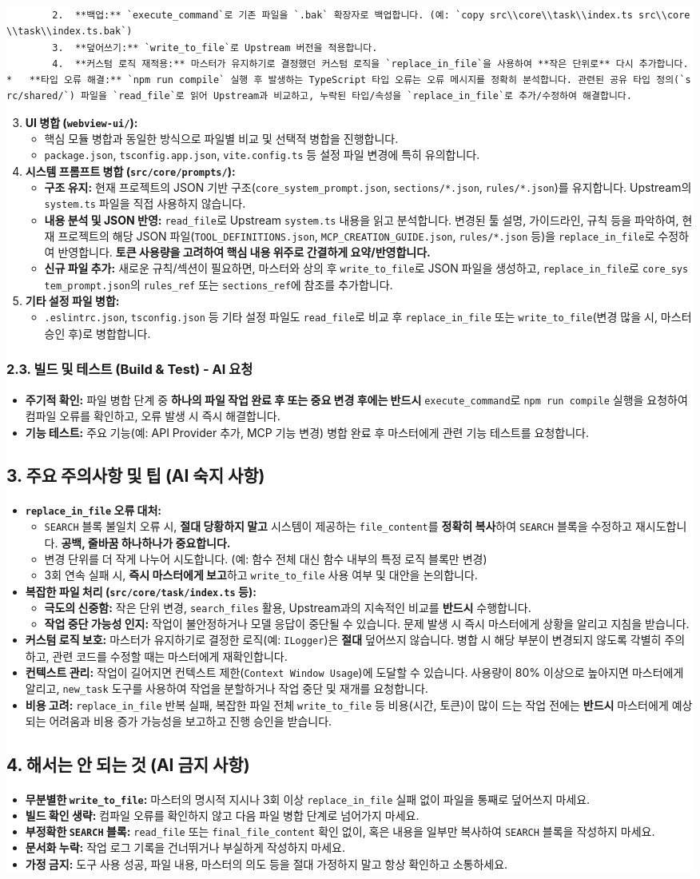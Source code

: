             2.  **백업:** `execute_command`로 기존 파일을 `.bak` 확장자로 백업합니다. (예: `copy src\\core\\task\\index.ts src\\core\\task\\index.ts.bak`)
            3.  **덮어쓰기:** `write_to_file`로 Upstream 버전을 적용합니다.
            4.  **커스텀 로직 재적용:** 마스터가 유지하기로 결정했던 커스텀 로직을 `replace_in_file`을 사용하여 **작은 단위로** 다시 추가합니다.
    *   **타입 오류 해결:** `npm run compile` 실행 후 발생하는 TypeScript 타입 오류는 오류 메시지를 정확히 분석합니다. 관련된 공유 타입 정의(`src/shared/`) 파일을 `read_file`로 읽어 Upstream과 비교하고, 누락된 타입/속성을 `replace_in_file`로 추가/수정하여 해결합니다.
3.  **UI 병합 (`webview-ui/`):**
    *   핵심 모듈 병합과 동일한 방식으로 파일별 비교 및 선택적 병합을 진행합니다.
    *   `package.json`, `tsconfig.app.json`, `vite.config.ts` 등 설정 파일 변경에 특히 유의합니다.
4.  **시스템 프롬프트 병합 (`src/core/prompts/`):**
    *   **구조 유지:** 현재 프로젝트의 JSON 기반 구조(`core_system_prompt.json`, `sections/*.json`, `rules/*.json`)를 유지합니다. Upstream의 `system.ts` 파일을 직접 사용하지 않습니다.
    *   **내용 분석 및 JSON 반영:** `read_file`로 Upstream `system.ts` 내용을 읽고 분석합니다. 변경된 툴 설명, 가이드라인, 규칙 등을 파악하여, 현재 프로젝트의 해당 JSON 파일(`TOOL_DEFINITIONS.json`, `MCP_CREATION_GUIDE.json`, `rules/*.json` 등)을 `replace_in_file`로 수정하여 반영합니다. **토큰 사용량을 고려하여 핵심 내용 위주로 간결하게 요약/반영합니다.**
    *   **신규 파일 추가:** 새로운 규칙/섹션이 필요하면, 마스터와 상의 후 `write_to_file`로 JSON 파일을 생성하고, `replace_in_file`로 `core_system_prompt.json`의 `rules_ref` 또는 `sections_ref`에 참조를 추가합니다.
5.  **기타 설정 파일 병합:**
    *   `.eslintrc.json`, `tsconfig.json` 등 기타 설정 파일도 `read_file`로 비교 후 `replace_in_file` 또는 `write_to_file`(변경 많을 시, 마스터 승인 후)로 병합합니다.

### 2.3. 빌드 및 테스트 (Build & Test) - AI 요청

*   **주기적 확인:** 파일 병합 단계 중 **하나의 파일 작업 완료 후 또는 중요 변경 후에는 반드시** `execute_command`로 `npm run compile` 실행을 요청하여 컴파일 오류를 확인하고, 오류 발생 시 즉시 해결합니다.
*   **기능 테스트:** 주요 기능(예: API Provider 추가, MCP 기능 변경) 병합 완료 후 마스터에게 관련 기능 테스트를 요청합니다.

## 3. 주요 주의사항 및 팁 (AI 숙지 사항)

*   **`replace_in_file` 오류 대처:**
    *   `SEARCH` 블록 불일치 오류 시, **절대 당황하지 말고** 시스템이 제공하는 `file_content`를 **정확히 복사**하여 `SEARCH` 블록을 수정하고 재시도합니다. **공백, 줄바꿈 하나하나가 중요합니다.**
    *   변경 단위를 더 작게 나누어 시도합니다. (예: 함수 전체 대신 함수 내부의 특정 로직 블록만 변경)
    *   3회 연속 실패 시, **즉시 마스터에게 보고**하고 `write_to_file` 사용 여부 및 대안을 논의합니다.
*   **복잡한 파일 처리 (`src/core/task/index.ts` 등):**
    *   **극도의 신중함:** 작은 단위 변경, `search_files` 활용, Upstream과의 지속적인 비교를 **반드시** 수행합니다.
    *   **작업 중단 가능성 인지:** 작업이 불안정하거나 모델 응답이 중단될 수 있습니다. 문제 발생 시 즉시 마스터에게 상황을 알리고 지침을 받습니다.
*   **커스텀 로직 보호:** 마스터가 유지하기로 결정한 로직(예: `ILogger`)은 **절대** 덮어쓰지 않습니다. 병합 시 해당 부분이 변경되지 않도록 각별히 주의하고, 관련 코드를 수정할 때는 마스터에게 재확인합니다.
*   **컨텍스트 관리:** 작업이 길어지면 컨텍스트 제한(`Context Window Usage`)에 도달할 수 있습니다. 사용량이 80% 이상으로 높아지면 마스터에게 알리고, `new_task` 도구를 사용하여 작업을 분할하거나 작업 중단 및 재개를 요청합니다.
*   **비용 고려:** `replace_in_file` 반복 실패, 복잡한 파일 전체 `write_to_file` 등 비용(시간, 토큰)이 많이 드는 작업 전에는 **반드시** 마스터에게 예상되는 어려움과 비용 증가 가능성을 보고하고 진행 승인을 받습니다.

## 4. 해서는 안 되는 것 (AI 금지 사항)

*   **무분별한 `write_to_file`:** 마스터의 명시적 지시나 3회 이상 `replace_in_file` 실패 없이 파일을 통째로 덮어쓰지 마세요.
*   **빌드 확인 생략:** 컴파일 오류를 확인하지 않고 다음 파일 병합 단계로 넘어가지 마세요.
*   **부정확한 `SEARCH` 블록:** `read_file` 또는 `final_file_content` 확인 없이, 혹은 내용을 일부만 복사하여 `SEARCH` 블록을 작성하지 마세요.
*   **문서화 누락:** 작업 로그 기록을 건너뛰거나 부실하게 작성하지 마세요.
*   **가정 금지:** 도구 사용 성공, 파일 내용, 마스터의 의도 등을 절대 가정하지 말고 항상 확인하고 소통하세요.
